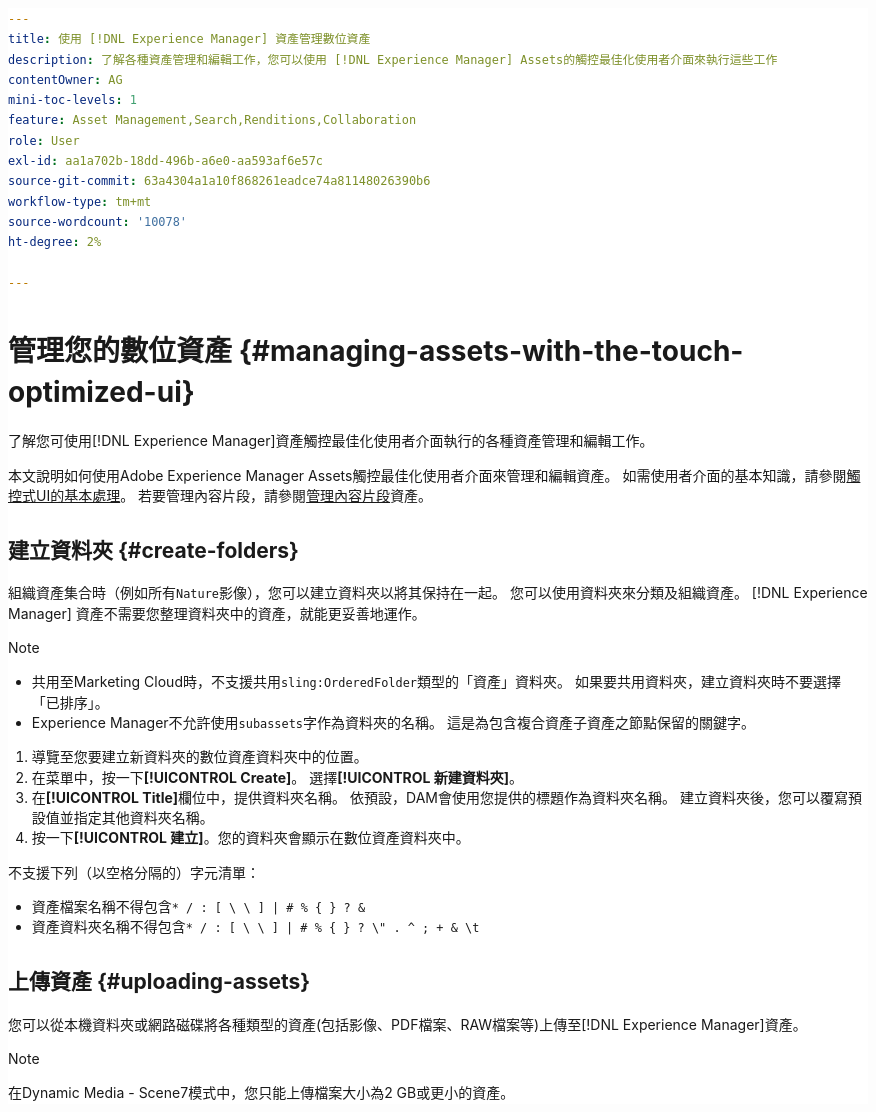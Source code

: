 ```yaml
---
title: 使用 [!DNL Experience Manager] 資產管理數位資產
description: 了解各種資產管理和編輯工作，您可以使用 [!DNL Experience Manager] Assets的觸控最佳化使用者介面來執行這些工作
contentOwner: AG
mini-toc-levels: 1
feature: Asset Management,Search,Renditions,Collaboration
role: User
exl-id: aa1a702b-18dd-496b-a6e0-aa593af6e57c
source-git-commit: 63a4304a1a10f868261eadce74a81148026390b6
workflow-type: tm+mt
source-wordcount: '10078'
ht-degree: 2%

---
```


# 管理您的數位資產 {#managing-assets-with-the-touch-optimized-ui}

了解您可使用[!DNL Experience Manager]資產觸控最佳化使用者介面執行的各種資產管理和編輯工作。

本文說明如何使用Adobe Experience Manager Assets觸控最佳化使用者介面來管理和編輯資產。 如需使用者介面的基本知識，請參閱[觸控式UI的基本處理](/help/sites-authoring/basic-handling.md)。 若要管理內容片段，請參閱[管理內容片段](content-fragments-managing.md)資產。

## 建立資料夾 {#create-folders}

組織資產集合時（例如所有`Nature`影像），您可以建立資料夾以將其保持在一起。 您可以使用資料夾來分類及組織資產。 [!DNL Experience Manager] 資產不需要您整理資料夾中的資產，就能更妥善地運作。

>[!NOTE]
>
>* 共用至Marketing Cloud時，不支援共用`sling:OrderedFolder`類型的「資產」資料夾。 如果要共用資料夾，建立資料夾時不要選擇「已排序」。
>* Experience Manager不允許使用`subassets`字作為資料夾的名稱。 這是為包含複合資產子資產之節點保留的關鍵字。


1. 導覽至您要建立新資料夾的數位資產資料夾中的位置。
1. 在菜單中，按一下&#x200B;**[!UICONTROL Create]**。 選擇&#x200B;**[!UICONTROL 新建資料夾]**。
1. 在&#x200B;**[!UICONTROL Title]**&#x200B;欄位中，提供資料夾名稱。 依預設，DAM會使用您提供的標題作為資料夾名稱。 建立資料夾後，您可以覆寫預設值並指定其他資料夾名稱。
1. 按一下&#x200B;**[!UICONTROL 建立]**。您的資料夾會顯示在數位資產資料夾中。

不支援下列（以空格分隔的）字元清單：

* 資產檔案名稱不得包含`* / : [ \ \ ] | # % { } ? &`
* 資產資料夾名稱不得包含`* / : [ \ \ ] | # % { } ? \" . ^ ; + & \t`

## 上傳資產 {#uploading-assets}

您可以從本機資料夾或網路磁碟將各種類型的資產(包括影像、PDF檔案、RAW檔案等)上傳至[!DNL Experience Manager]資產。

>[!NOTE]
>
>在Dynamic Media - Scene7模式中，您只能上傳檔案大小為2 GB或更小的資產。
